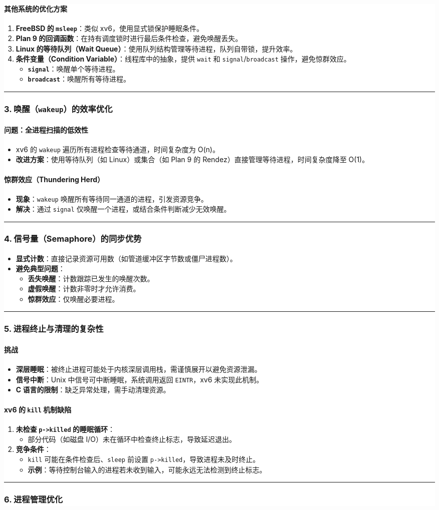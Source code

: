 #### **其他系统的优化方案**

1. **FreeBSD 的 `msleep`**：类似 xv6，使用显式锁保护睡眠条件。
2. **Plan 9 的回调函数**：在持有调度锁时进行最后条件检查，避免唤醒丢失。
3. **Linux 的等待队列（Wait Queue）**：使用队列结构管理等待进程，队列自带锁，提升效率。
4. **条件变量（Condition Variable）**：线程库中的抽象，提供 `wait` 和 `signal`/`broadcast` 操作，避免惊群效应。
   - **`signal`**：唤醒单个等待进程。
   - **`broadcast`**：唤醒所有等待进程。

------

### **3. 唤醒（`wakeup`）的效率优化**

#### **问题：全进程扫描的低效性**

- xv6 的 `wakeup` 遍历所有进程检查等待通道，时间复杂度为 O(n)。
- **改进方案**：使用等待队列（如 Linux）或集合（如 Plan 9 的 Rendez）直接管理等待进程，时间复杂度降至 O(1)。

#### **惊群效应（Thundering Herd）**

- **现象**：`wakeup` 唤醒所有等待同一通道的进程，引发资源竞争。
- **解决**：通过 `signal` 仅唤醒一个进程，或结合条件判断减少无效唤醒。

------

### **4. 信号量（Semaphore）的同步优势**

- **显式计数**：直接记录资源可用数（如管道缓冲区字节数或僵尸进程数）。
- **避免典型问题**：
  - **丢失唤醒**：计数跟踪已发生的唤醒次数。
  - **虚假唤醒**：计数非零时才允许消费。
  - **惊群效应**：仅唤醒必要进程。

------

### **5. 进程终止与清理的复杂性**

#### **挑战**

- **深层睡眠**：被终止进程可能处于内核深层调用栈，需谨慎展开以避免资源泄漏。
- **信号中断**：Unix 中信号可中断睡眠，系统调用返回 `EINTR`，xv6 未实现此机制。
- **C 语言的限制**：缺乏异常处理，需手动清理资源。

#### **xv6 的 `kill` 机制缺陷**

1. **未检查 `p->killed` 的睡眠循环**：
   - 部分代码（如磁盘 I/O）未在循环中检查终止标志，导致延迟退出。
2. **竞争条件**：
   - `kill` 可能在条件检查后、`sleep` 前设置 `p->killed`，导致进程未及时终止。
   - **示例**：等待控制台输入的进程若未收到输入，可能永远无法检测到终止标志。

------

### **6. 进程管理优化**
